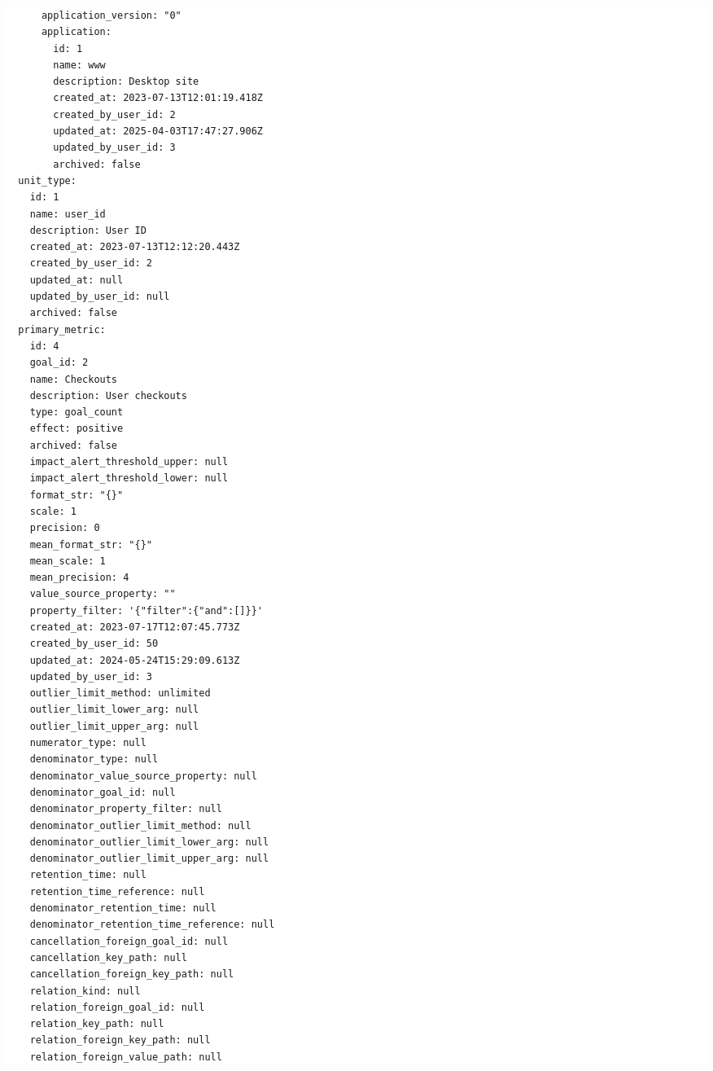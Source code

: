           application_version: "0"
          application:
            id: 1
            name: www
            description: Desktop site
            created_at: 2023-07-13T12:01:19.418Z
            created_by_user_id: 2
            updated_at: 2025-04-03T17:47:27.906Z
            updated_by_user_id: 3
            archived: false
      unit_type:
        id: 1
        name: user_id
        description: User ID
        created_at: 2023-07-13T12:12:20.443Z
        created_by_user_id: 2
        updated_at: null
        updated_by_user_id: null
        archived: false
      primary_metric:
        id: 4
        goal_id: 2
        name: Checkouts
        description: User checkouts
        type: goal_count
        effect: positive
        archived: false
        impact_alert_threshold_upper: null
        impact_alert_threshold_lower: null
        format_str: "{}"
        scale: 1
        precision: 0
        mean_format_str: "{}"
        mean_scale: 1
        mean_precision: 4
        value_source_property: ""
        property_filter: '{"filter":{"and":[]}}'
        created_at: 2023-07-17T12:07:45.773Z
        created_by_user_id: 50
        updated_at: 2024-05-24T15:29:09.613Z
        updated_by_user_id: 3
        outlier_limit_method: unlimited
        outlier_limit_lower_arg: null
        outlier_limit_upper_arg: null
        numerator_type: null
        denominator_type: null
        denominator_value_source_property: null
        denominator_goal_id: null
        denominator_property_filter: null
        denominator_outlier_limit_method: null
        denominator_outlier_limit_lower_arg: null
        denominator_outlier_limit_upper_arg: null
        retention_time: null
        retention_time_reference: null
        denominator_retention_time: null
        denominator_retention_time_reference: null
        cancellation_foreign_goal_id: null
        cancellation_key_path: null
        cancellation_foreign_key_path: null
        relation_kind: null
        relation_foreign_goal_id: null
        relation_key_path: null
        relation_foreign_key_path: null
        relation_foreign_value_path: null